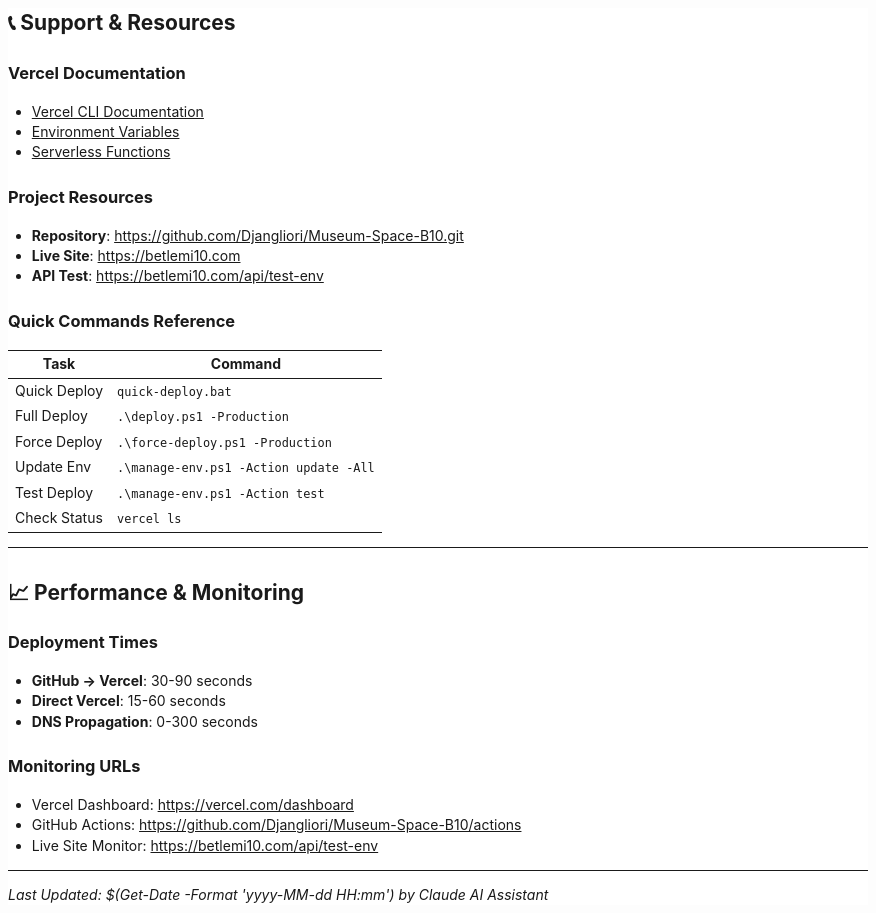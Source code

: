 
## 📞 Support & Resources

### Vercel Documentation
- [Vercel CLI Documentation](https://vercel.com/docs/cli)
- [Environment Variables](https://vercel.com/docs/concepts/projects/environment-variables)
- [Serverless Functions](https://vercel.com/docs/concepts/functions/serverless-functions)

### Project Resources  
- **Repository**: https://github.com/Djangliori/Museum-Space-B10.git
- **Live Site**: https://betlemi10.com
- **API Test**: https://betlemi10.com/api/test-env

### Quick Commands Reference

| Task | Command |
|------|---------|
| Quick Deploy | `quick-deploy.bat` |
| Full Deploy | `.\deploy.ps1 -Production` |
| Force Deploy | `.\force-deploy.ps1 -Production` |
| Update Env | `.\manage-env.ps1 -Action update -All` |
| Test Deploy | `.\manage-env.ps1 -Action test` |
| Check Status | `vercel ls` |

---

## 📈 Performance & Monitoring

### Deployment Times
- **GitHub → Vercel**: 30-90 seconds
- **Direct Vercel**: 15-60 seconds  
- **DNS Propagation**: 0-300 seconds

### Monitoring URLs
- Vercel Dashboard: https://vercel.com/dashboard
- GitHub Actions: https://github.com/Djangliori/Museum-Space-B10/actions
- Live Site Monitor: https://betlemi10.com/api/test-env

---

*Last Updated: $(Get-Date -Format 'yyyy-MM-dd HH:mm') by Claude AI Assistant*